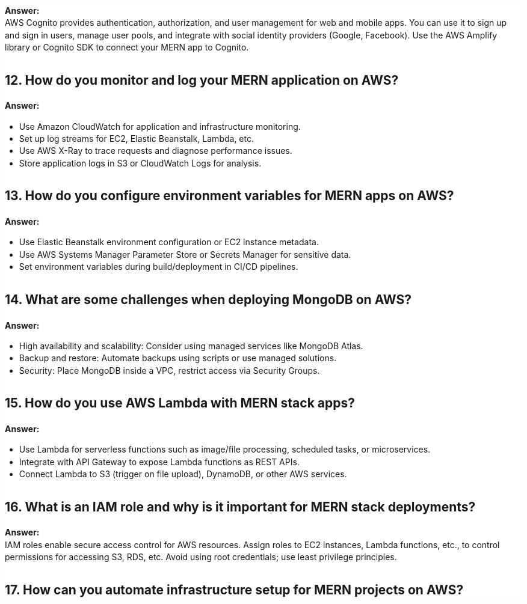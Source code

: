 **Answer:**  
AWS Cognito provides authentication, authorization, and user management for web and mobile apps. You can use it to sign up and sign in users, manage user pools, and integrate with social identity providers (Google, Facebook). Use the AWS Amplify library or Cognito SDK to connect your MERN app to Cognito.

## 12. How do you monitor and log your MERN application on AWS?

**Answer:**  
- Use Amazon CloudWatch for application and infrastructure monitoring.
- Set up log streams for EC2, Elastic Beanstalk, Lambda, etc.
- Use AWS X-Ray to trace requests and diagnose performance issues.
- Store application logs in S3 or CloudWatch Logs for analysis.

## 13. How do you configure environment variables for MERN apps on AWS?

**Answer:**  
- Use Elastic Beanstalk environment configuration or EC2 instance metadata.
- Use AWS Systems Manager Parameter Store or Secrets Manager for sensitive data.
- Set environment variables during build/deployment in CI/CD pipelines.

## 14. What are some challenges when deploying MongoDB on AWS?

**Answer:**  
- High availability and scalability: Consider using managed services like MongoDB Atlas.
- Backup and restore: Automate backups using scripts or use managed solutions.
- Security: Place MongoDB inside a VPC, restrict access via Security Groups.

## 15. How do you use AWS Lambda with MERN stack apps?

**Answer:**  
- Use Lambda for serverless functions such as image/file processing, scheduled tasks, or microservices.
- Integrate with API Gateway to expose Lambda functions as REST APIs.
- Connect Lambda to S3 (trigger on file upload), DynamoDB, or other AWS services.

## 16. What is an IAM role and why is it important for MERN stack deployments?

**Answer:**  
IAM roles enable secure access control for AWS resources. Assign roles to EC2 instances, Lambda functions, etc., to control permissions for accessing S3, RDS, etc. Avoid using root credentials; use least privilege principles.

## 17. How can you automate infrastructure setup for MERN projects on AWS?
